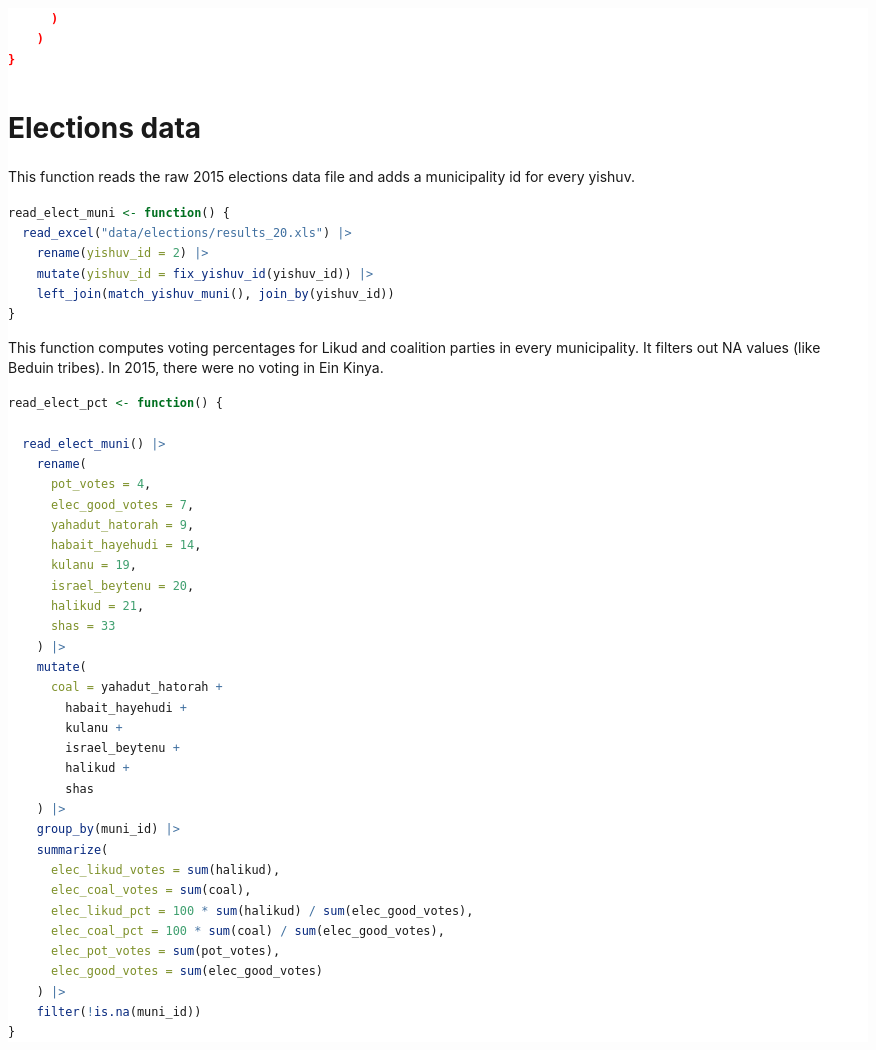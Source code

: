 ``` r
      )
    )
}
```

# Elections data

This function reads the raw 2015 elections data file and adds a
municipality id for every yishuv.

``` r
read_elect_muni <- function() {
  read_excel("data/elections/results_20.xls") |> 
    rename(yishuv_id = 2) |> 
    mutate(yishuv_id = fix_yishuv_id(yishuv_id)) |> 
    left_join(match_yishuv_muni(), join_by(yishuv_id))
}
```

This function computes voting percentages for Likud and coalition
parties in every municipality. It filters out NA values (like Beduin
tribes). In 2015, there were no voting in Ein Kinya.

``` r
read_elect_pct <- function() {
  
  read_elect_muni() |>  
    rename(
      pot_votes = 4,
      elec_good_votes = 7,
      yahadut_hatorah = 9,
      habait_hayehudi = 14,
      kulanu = 19,
      israel_beytenu = 20,
      halikud = 21,
      shas = 33
    ) |> 
    mutate(
      coal = yahadut_hatorah +
        habait_hayehudi +
        kulanu +
        israel_beytenu +
        halikud +
        shas
    ) |> 
    group_by(muni_id) |> 
    summarize(
      elec_likud_votes = sum(halikud),
      elec_coal_votes = sum(coal),
      elec_likud_pct = 100 * sum(halikud) / sum(elec_good_votes),
      elec_coal_pct = 100 * sum(coal) / sum(elec_good_votes),
      elec_pot_votes = sum(pot_votes),
      elec_good_votes = sum(elec_good_votes)
    ) |> 
    filter(!is.na(muni_id))
}
```
